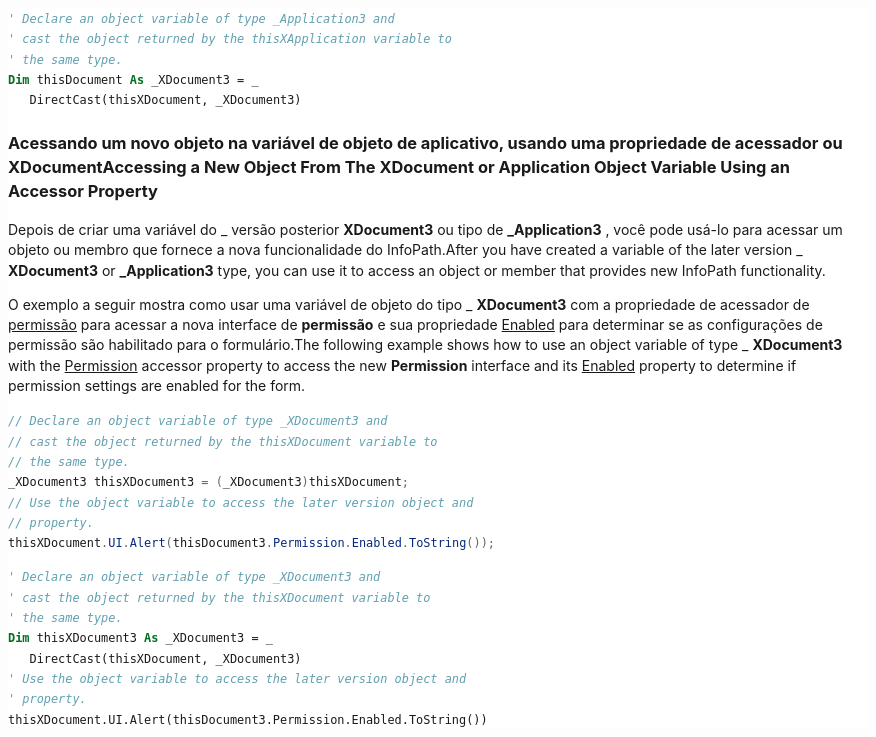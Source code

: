 ```vb
' Declare an object variable of type _Application3 and
' cast the object returned by the thisXApplication variable to
' the same type.
Dim thisDocument As _XDocument3 = _
   DirectCast(thisXDocument, _XDocument3)
```

### <a name="accessing-a-new-object-from-the-xdocument-or-application-object-variable-using-an-accessor-property"></a><span data-ttu-id="88741-119">Acessando um novo objeto na variável de objeto de aplicativo, usando uma propriedade de acessador ou XDocument</span><span class="sxs-lookup"><span data-stu-id="88741-119">Accessing a New Object From The XDocument or Application Object Variable Using an Accessor Property</span></span>

<span data-ttu-id="88741-120">Depois de criar uma variável do _ versão posterior **XDocument3** ou tipo de **_Application3** , você pode usá-lo para acessar um objeto ou membro que fornece a nova funcionalidade do InfoPath.</span><span class="sxs-lookup"><span data-stu-id="88741-120">After you have created a variable of the later version _ **XDocument3** or **_Application3** type, you can use it to access an object or member that provides new InfoPath functionality.</span></span> 
  
<span data-ttu-id="88741-121">O exemplo a seguir mostra como usar uma variável de objeto do tipo _ **XDocument3** com a propriedade de acessador de [permissão](https://msdn.microsoft.com/library/Microsoft.Office.Interop.InfoPath.SemiTrust._XDocument3.Permission.aspx) para acessar a nova interface de **permissão** e sua propriedade [Enabled](https://msdn.microsoft.com/library/Microsoft.Office.Interop.InfoPath.SemiTrust.Permission.Enabled.aspx) para determinar se as configurações de permissão são habilitado para o formulário.</span><span class="sxs-lookup"><span data-stu-id="88741-121">The following example shows how to use an object variable of type _ **XDocument3** with the [Permission](https://msdn.microsoft.com/library/Microsoft.Office.Interop.InfoPath.SemiTrust._XDocument3.Permission.aspx) accessor property to access the new **Permission** interface and its [Enabled](https://msdn.microsoft.com/library/Microsoft.Office.Interop.InfoPath.SemiTrust.Permission.Enabled.aspx) property to determine if permission settings are enabled for the form.</span></span> 
  
```cs
// Declare an object variable of type _XDocument3 and
// cast the object returned by the thisXDocument variable to
// the same type.
_XDocument3 thisXDocument3 = (_XDocument3)thisXDocument;
// Use the object variable to access the later version object and
// property.
thisXDocument.UI.Alert(thisDocument3.Permission.Enabled.ToString());
```

```vb
' Declare an object variable of type _XDocument3 and
' cast the object returned by the thisXDocument variable to
' the same type.
Dim thisXDocument3 As _XDocument3 = _
   DirectCast(thisXDocument, _XDocument3)
' Use the object variable to access the later version object and
' property.
thisXDocument.UI.Alert(thisDocument3.Permission.Enabled.ToString())
```
